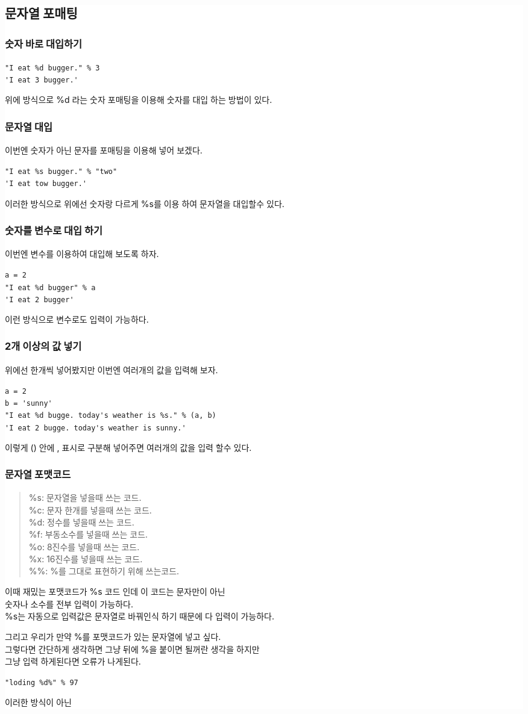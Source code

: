 ## 문자열 포매팅

### 숫자 바로 대입하기
```
"I eat %d bugger." % 3
'I eat 3 bugger.'
```
위에 방식으로 %d 라는 숫자 포매팅을 이용해 숫자를 대입 하는 방법이 있다.

### 문자열 대입
이번엔 숫자가 아닌 문자를 포매팅을 이용해 넣어 보겠다.
```
"I eat %s bugger." % "two"
'I eat tow bugger.'
```
이러한 방식으로 위에선 숫자랑 다르게 %s를 이용 하여 문자열을 대입할수 있다.

### 숫자를 변수로 대입 하기
이번엔 변수를 이용하여 대입해 보도록 하자.
```
a = 2
"I eat %d bugger" % a
'I eat 2 bugger'
```
이런 방식으로 변수로도 입력이 가능하다.

### 2개 이상의 값 넣기
위에선 한개씩 넣어봤지만 이번엔 여러개의 값을 입력해 보자.
```
a = 2
b = 'sunny'
"I eat %d bugge. today's weather is %s." % (a, b)
'I eat 2 bugge. today's weather is sunny.'
```
이렇게 () 안에 , 표시로 구분해 넣어주면 여러개의 값을 입력 할수 있다.

### 문자열 포맷코드
>%s: 문자열을 넣을때 쓰는 코드.  
>%c: 문자 한개를 넣을때 쓰는 코드.  
>%d: 정수를 넣을때 쓰는 코드.  
>%f: 부동소수를 넣을때 쓰는 코드.  
>%o: 8진수를 넣을때 쓰는 코드.  
>%x: 16진수를 넣을때 쓰는 코드.  
>%%: %를 그대로 표현하기 위해 쓰는코드.  

이때 재밌는 포맷코드가 %s 코드 인데 이 코드는 문자만이 아닌  
숫자나 소수를 전부 입력이 가능하다.  
%s는 자동으로 입력값은 문자열로 바꿔인식 하기 때문에 다 입력이 가능하다.

그리고 우리가 만약 %를 포맷코드가 있는 문자열에 넣고 싶다.  
그렇다면 간단하게 생각하면 그냥 뒤에 %을 붙이면 될꺼란 생각을 하지만  
그냥 입력 하게된다면 오류가 나게된다.
```
"loding %d%" % 97 
```
이러한 방식이 아닌
